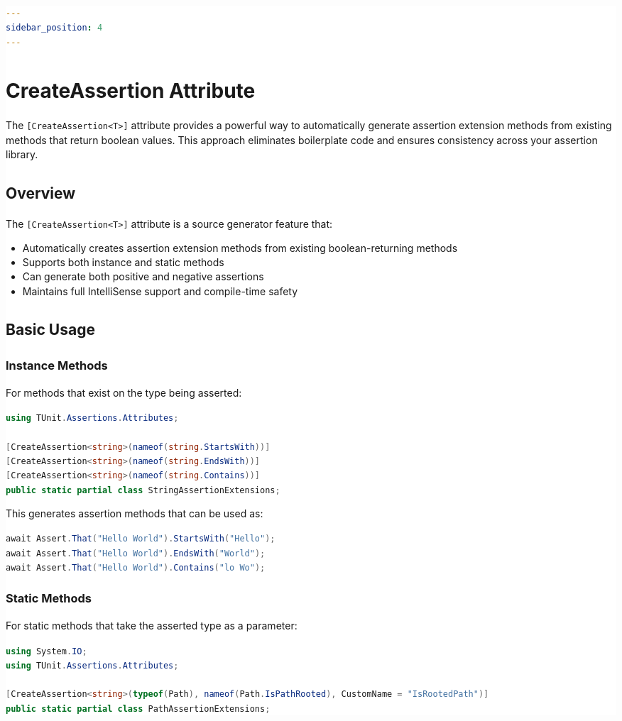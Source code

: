 ```yaml
---
sidebar_position: 4
---
```


# CreateAssertion Attribute

The `[CreateAssertion<T>]` attribute provides a powerful way to automatically generate assertion extension methods from existing methods that return boolean values. This approach eliminates boilerplate code and ensures consistency across your assertion library.

## Overview

The `[CreateAssertion<T>]` attribute is a source generator feature that:
- Automatically creates assertion extension methods from existing boolean-returning methods
- Supports both instance and static methods
- Can generate both positive and negative assertions
- Maintains full IntelliSense support and compile-time safety

## Basic Usage

### Instance Methods

For methods that exist on the type being asserted:

```csharp
using TUnit.Assertions.Attributes;

[CreateAssertion<string>(nameof(string.StartsWith))]
[CreateAssertion<string>(nameof(string.EndsWith))]
[CreateAssertion<string>(nameof(string.Contains))]
public static partial class StringAssertionExtensions;
```

This generates assertion methods that can be used as:

```csharp
await Assert.That("Hello World").StartsWith("Hello");
await Assert.That("Hello World").EndsWith("World");
await Assert.That("Hello World").Contains("lo Wo");
```

### Static Methods

For static methods that take the asserted type as a parameter:

```csharp
using System.IO;
using TUnit.Assertions.Attributes;

[CreateAssertion<string>(typeof(Path), nameof(Path.IsPathRooted), CustomName = "IsRootedPath")]
public static partial class PathAssertionExtensions;
```

